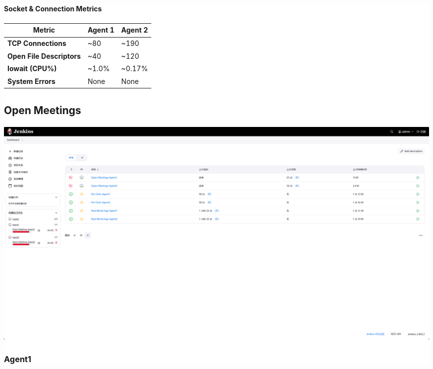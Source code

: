 #### Socket & Connection Metrics

| Metric                    | Agent 1 | Agent 2 |
| ------------------------- | ------- | ------- |
| **TCP Connections**       | ~80     | ~190    |
| **Open File Descriptors** | ~40     | ~120    |
| **Iowait (CPU%)**         | ~1.0%   | ~0.17%  |
| **System Errors**         | None    | None    |

## Open Meetings



![image-20250419232559356](img\image-20250419232559356.png)

### Agent1



